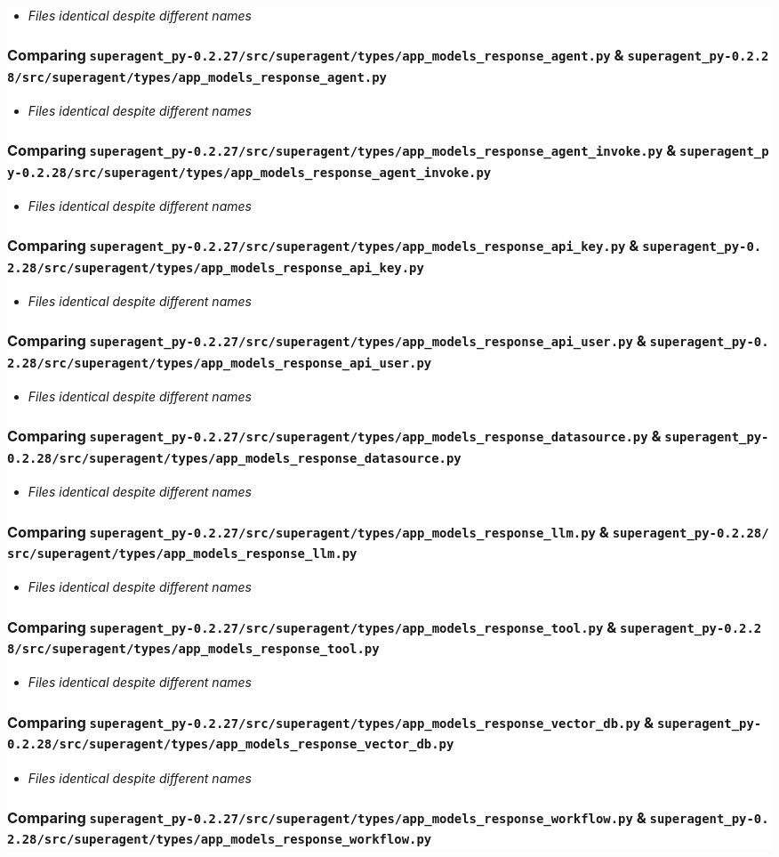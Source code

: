  * *Files identical despite different names*

### Comparing `superagent_py-0.2.27/src/superagent/types/app_models_response_agent.py` & `superagent_py-0.2.28/src/superagent/types/app_models_response_agent.py`

 * *Files identical despite different names*

### Comparing `superagent_py-0.2.27/src/superagent/types/app_models_response_agent_invoke.py` & `superagent_py-0.2.28/src/superagent/types/app_models_response_agent_invoke.py`

 * *Files identical despite different names*

### Comparing `superagent_py-0.2.27/src/superagent/types/app_models_response_api_key.py` & `superagent_py-0.2.28/src/superagent/types/app_models_response_api_key.py`

 * *Files identical despite different names*

### Comparing `superagent_py-0.2.27/src/superagent/types/app_models_response_api_user.py` & `superagent_py-0.2.28/src/superagent/types/app_models_response_api_user.py`

 * *Files identical despite different names*

### Comparing `superagent_py-0.2.27/src/superagent/types/app_models_response_datasource.py` & `superagent_py-0.2.28/src/superagent/types/app_models_response_datasource.py`

 * *Files identical despite different names*

### Comparing `superagent_py-0.2.27/src/superagent/types/app_models_response_llm.py` & `superagent_py-0.2.28/src/superagent/types/app_models_response_llm.py`

 * *Files identical despite different names*

### Comparing `superagent_py-0.2.27/src/superagent/types/app_models_response_tool.py` & `superagent_py-0.2.28/src/superagent/types/app_models_response_tool.py`

 * *Files identical despite different names*

### Comparing `superagent_py-0.2.27/src/superagent/types/app_models_response_vector_db.py` & `superagent_py-0.2.28/src/superagent/types/app_models_response_vector_db.py`

 * *Files identical despite different names*

### Comparing `superagent_py-0.2.27/src/superagent/types/app_models_response_workflow.py` & `superagent_py-0.2.28/src/superagent/types/app_models_response_workflow.py`
